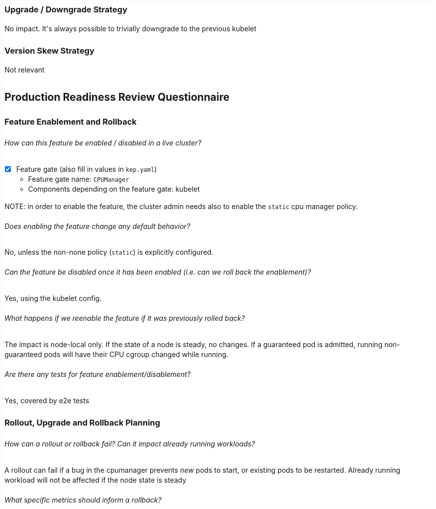 ### Upgrade / Downgrade Strategy

No impact. It's always possible to trivially downgrade to the previous kubelet

### Version Skew Strategy

Not relevant

## Production Readiness Review Questionnaire

### Feature Enablement and Rollback

###### How can this feature be enabled / disabled in a live cluster?

- [X] Feature gate (also fill in values in `kep.yaml`)
  - Feature gate name: `CPUManager`
  - Components depending on the feature gate: kubelet

NOTE: in order to enable the feature, the cluster admin needs also to enable
the `static` cpu manager policy.

###### Does enabling the feature change any default behavior?

No, unless the non-none policy (`static`) is explicitly configured.

###### Can the feature be disabled once it has been enabled (i.e. can we roll back the enablement)?

Yes, using the kubelet config.

###### What happens if we reenable the feature if it was previously rolled back?

The impact is node-local only.
If the state of a node is steady, no changes.
If a guaranteed pod is admitted, running non-guaranteed pods will have their CPU cgroup changed while running.

###### Are there any tests for feature enablement/disablement?

Yes, covered by e2e tests

### Rollout, Upgrade and Rollback Planning

###### How can a rollout or rollback fail? Can it impact already running workloads?

A rollout can fail if a bug in the cpumanager prevents _new_ pods to start, or existing pods to be restarted.
Already running workload will not be affected if the node state is steady

###### What specific metrics should inform a rollback?


[kubernetes.io]: https://kubernetes.io/
[kubernetes/enhancements]: https://git.k8s.io/enhancements
[kubernetes/kubernetes]: https://git.k8s.io/kubernetes
[kubernetes/website]: https://git.k8s.io/website
[conformance tests]: https://git.k8s.io/community/contributors/devel/sig-architecture/conformance-tests.md
[cat]: http://www.intel.com/content/www/us/en/communications/cache-monitoring-cache-allocation-technologies.html
[cpuset-files]: http://man7.org/linux/man-pages/man7/cpuset.7.html#FILES
[kubevirt-cpus]: https://kubevirt.io/user-guide/virtual_machines/dedicated_cpu_resources/
[kubevirt-numa]: https://kubevirt.io/user-guide/virtual_machines/numa/#preconditions
[ht]: http://www.intel.com/content/www/us/en/architecture-and-technology/hyper-threading/hyper-threading-technology.html
[hwloc]: https://www.open-mpi.org/projects/hwloc
[node-allocatable]: /contributors/design-proposals/node/node-allocatable.md#phase-2---enforce-allocatable-on-pods
[procfs]: http://man7.org/linux/man-pages/man5/proc.5.html
[qos]: /contributors/design-proposals/node/resource-qos.md
[topo]: http://github.com/intelsdi-x/swan/tree/master/pkg/isolation/topo